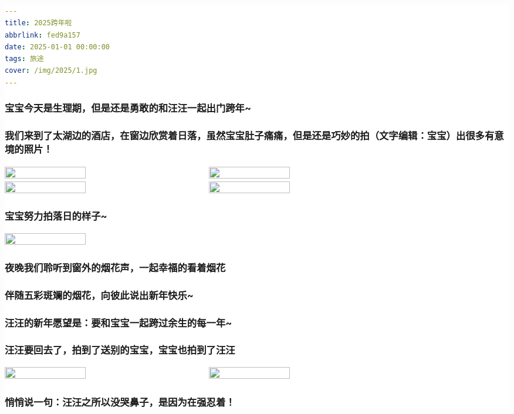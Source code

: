 ```yaml
---
title: 2025跨年啦
abbrlink: fed9a157
date: 2025-01-01 00:00:00
tags: 旅途
cover: /img/2025/1.jpg
---
```

### 宝宝今天是生理期，但是还是勇敢的和汪汪一起出门跨年~
### 我们来到了太湖边的酒店，在窗边欣赏着日落，虽然宝宝肚子痛痛，但是还是巧妙的拍（文字编辑：宝宝）出很多有意境的照片！

<img src="/img/2025/2.jpg" width="40%" height="40%">
<img src="/img/2025/3.jpg" width="40%" height="40%">
<img src="/img/2025/5.jpg" width="40%" height="40%">
<img src="/img/2025/6.jpg" width="40%" height="40%">

### 宝宝努力拍落日的样子~
<img src="/img/2025/4.jpg" width="40%" height="40%">

### 夜晚我们聆听到窗外的烟花声，一起幸福的看着烟花
### 伴随五彩斑斓的烟花，向彼此说出新年快乐~
<video src="/video/8.mp4" controls="controls" width="300" height="300"  style="display: block; margin: 0 auto;"></video>
<video src="/video/9.mp4" controls="controls" width="300" height="300"  style="display: block; margin: 0 auto;"></video>

### 汪汪的新年愿望是：要和宝宝一起跨过余生的每一年~

### 汪汪要回去了，拍到了送别的宝宝，宝宝也拍到了汪汪

<img src="/img/2025/7.jpg" width="40%" height="40%">
<img src="/img/2025/8.jpg" width="40%" height="40%">


### 悄悄说一句：汪汪之所以没哭鼻子，是因为在强忍着！